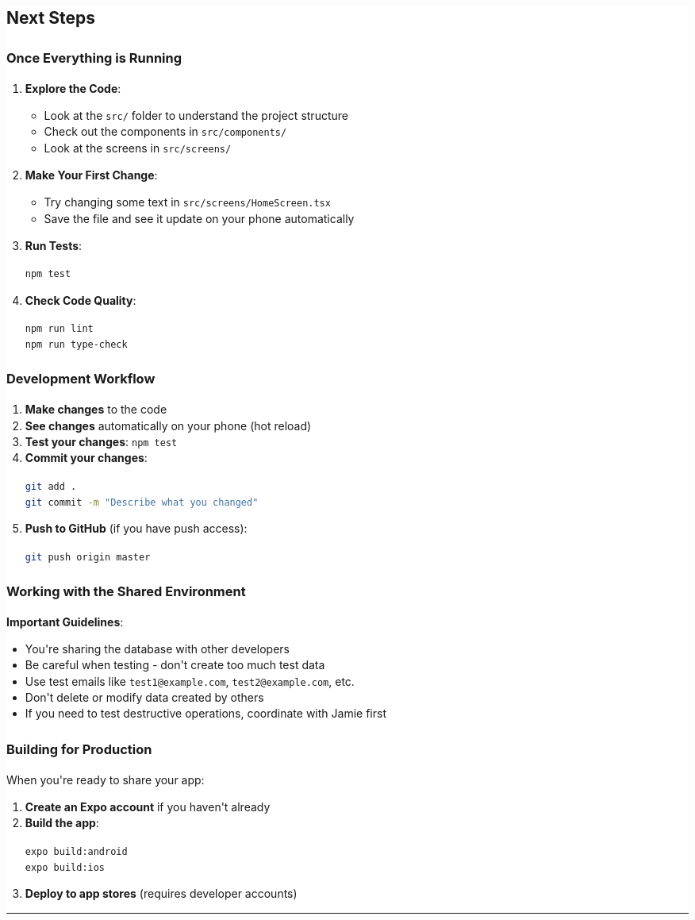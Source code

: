 
## Next Steps

### Once Everything is Running

1. **Explore the Code**:
   - Look at the `src/` folder to understand the project structure
   - Check out the components in `src/components/`
   - Look at the screens in `src/screens/`

2. **Make Your First Change**:
   - Try changing some text in `src/screens/HomeScreen.tsx`
   - Save the file and see it update on your phone automatically

3. **Run Tests**:
   ```bash
   npm test
   ```

4. **Check Code Quality**:
   ```bash
   npm run lint
   npm run type-check
   ```

### Development Workflow

1. **Make changes** to the code
2. **See changes** automatically on your phone (hot reload)
3. **Test your changes**: `npm test`
4. **Commit your changes**: 
   ```bash
   git add .
   git commit -m "Describe what you changed"
   ```
5. **Push to GitHub** (if you have push access):
   ```bash
   git push origin master
   ```

### Working with the Shared Environment

**Important Guidelines**:
- You're sharing the database with other developers
- Be careful when testing - don't create too much test data
- Use test emails like `test1@example.com`, `test2@example.com`, etc.
- Don't delete or modify data created by others
- If you need to test destructive operations, coordinate with Jamie first

### Building for Production

When you're ready to share your app:
1. **Create an Expo account** if you haven't already
2. **Build the app**:
   ```bash
   expo build:android
   expo build:ios
   ```
3. **Deploy to app stores** (requires developer accounts)

---